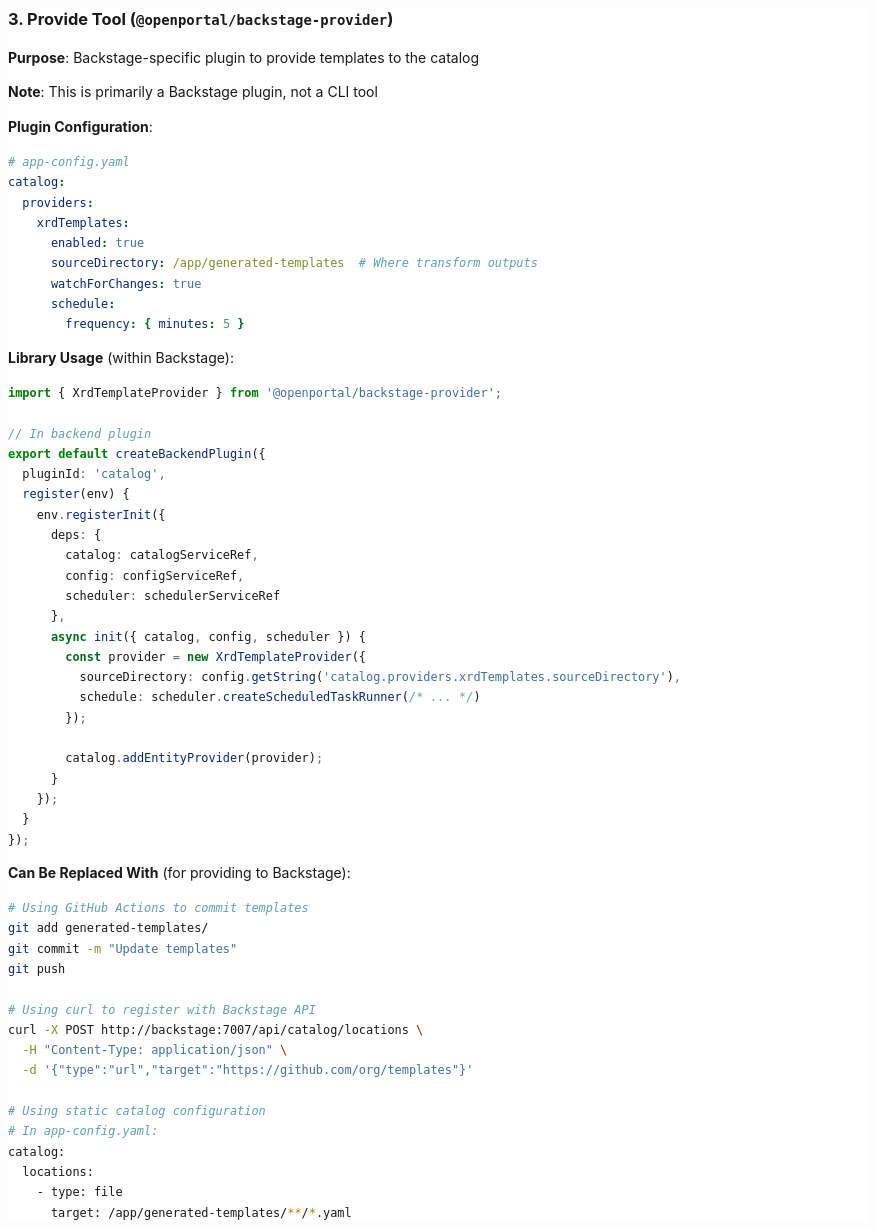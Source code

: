 ### 3. Provide Tool (`@openportal/backstage-provider`)

**Purpose**: Backstage-specific plugin to provide templates to the catalog

**Note**: This is primarily a Backstage plugin, not a CLI tool

**Plugin Configuration**:
```yaml
# app-config.yaml
catalog:
  providers:
    xrdTemplates:
      enabled: true
      sourceDirectory: /app/generated-templates  # Where transform outputs
      watchForChanges: true
      schedule:
        frequency: { minutes: 5 }
```

**Library Usage** (within Backstage):
```typescript
import { XrdTemplateProvider } from '@openportal/backstage-provider';

// In backend plugin
export default createBackendPlugin({
  pluginId: 'catalog',
  register(env) {
    env.registerInit({
      deps: {
        catalog: catalogServiceRef,
        config: configServiceRef,
        scheduler: schedulerServiceRef
      },
      async init({ catalog, config, scheduler }) {
        const provider = new XrdTemplateProvider({
          sourceDirectory: config.getString('catalog.providers.xrdTemplates.sourceDirectory'),
          schedule: scheduler.createScheduledTaskRunner(/* ... */)
        });

        catalog.addEntityProvider(provider);
      }
    });
  }
});
```

**Can Be Replaced With** (for providing to Backstage):
```bash
# Using GitHub Actions to commit templates
git add generated-templates/
git commit -m "Update templates"
git push

# Using curl to register with Backstage API
curl -X POST http://backstage:7007/api/catalog/locations \
  -H "Content-Type: application/json" \
  -d '{"type":"url","target":"https://github.com/org/templates"}'

# Using static catalog configuration
# In app-config.yaml:
catalog:
  locations:
    - type: file
      target: /app/generated-templates/**/*.yaml
```
